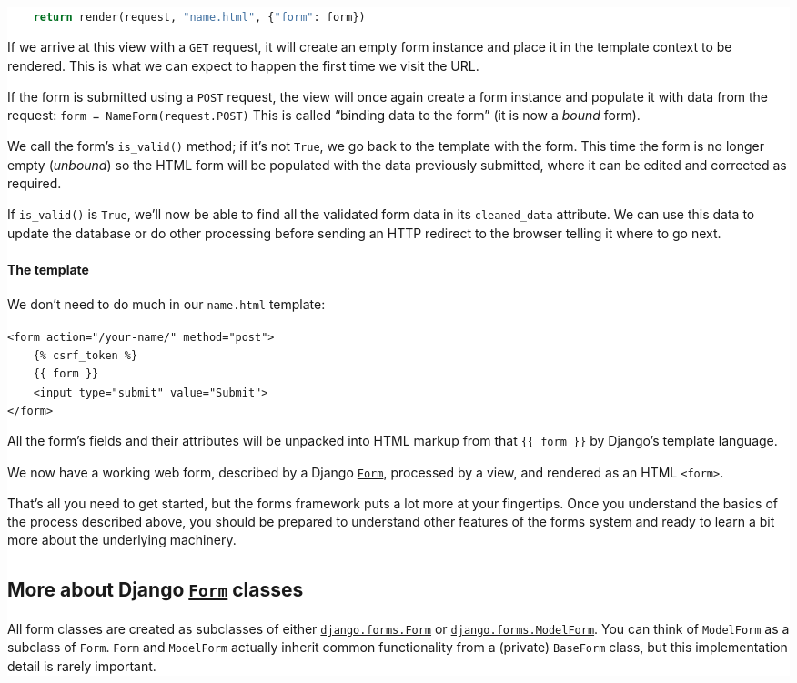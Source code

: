 ```python
    return render(request, "name.html", {"form": form})
```

If we arrive at this view with a `GET` request, it will create an empty form
instance and place it in the template context to be rendered. This is what we
can expect to happen the first time we visit the URL.

If the form is submitted using a `POST` request, the view will once again
create a form instance and populate it with data from the request: `form =
NameForm(request.POST)` This is called “binding data to the form” (it is now
a *bound* form).

We call the form’s `is_valid()` method; if it’s not `True`, we go back to
the template with the form. This time the form is no longer empty (*unbound*)
so the HTML form will be populated with the data previously submitted, where it
can be edited and corrected as required.

If `is_valid()` is `True`, we’ll now be able to find all the validated form
data in its `cleaned_data` attribute. We can use this data to update the
database or do other processing before sending an HTTP redirect to the browser
telling it where to go next.

<a id="topics-forms-index-basic-form-template"></a>

#### The template

We don’t need to do much in our `name.html` template:

```html+django
<form action="/your-name/" method="post">
    {% csrf_token %}
    {{ form }}
    <input type="submit" value="Submit">
</form>
```

All the form’s fields and their attributes will be unpacked into HTML markup
from that `{{ form }}` by Django’s template language.

We now have a working web form, described by a Django [`Form`](../../ref/forms/api.md#django.forms.Form), processed
by a view, and rendered as an HTML `<form>`.

That’s all you need to get started, but the forms framework puts a lot more at
your fingertips. Once you understand the basics of the process described above,
you should be prepared to understand other features of the forms system and
ready to learn a bit more about the underlying machinery.

## More about Django [`Form`](../../ref/forms/api.md#django.forms.Form) classes

All form classes are created as subclasses of either [`django.forms.Form`](../../ref/forms/api.md#django.forms.Form)
or [`django.forms.ModelForm`](modelforms.md#django.forms.ModelForm). You can think of `ModelForm` as a
subclass of `Form`. `Form` and `ModelForm` actually inherit common
functionality from a (private) `BaseForm` class, but this implementation
detail is rarely important.
